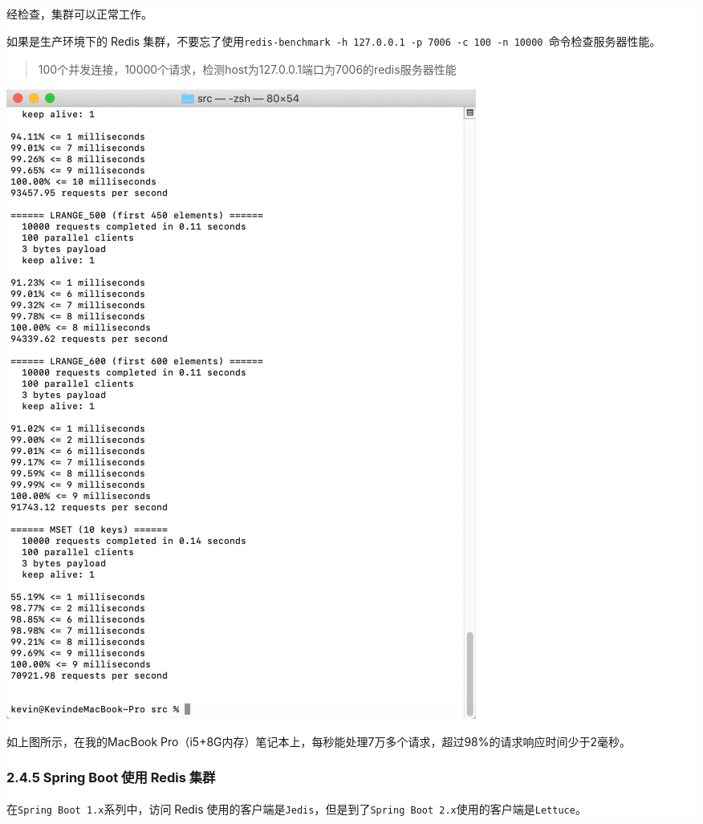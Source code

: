 经检查，集群可以正常工作。

如果是生产环境下的 Redis 集群，不要忘了使用`redis-benchmark -h 127.0.0.1 -p 7006 -c 100 -n 10000 `命令检查服务器性能。

> 100个并发连接，10000个请求，检测host为127.0.0.1端口为7006的redis服务器性能 

![image-20191130110015034](images/image-20191130110015034.png)

如上图所示，在我的MacBook Pro（i5+8G内存）笔记本上，每秒能处理7万多个请求，超过98%的请求响应时间少于2毫秒。

### 2.4.5 Spring Boot 使用 Redis 集群

在`Spring Boot 1.x`系列中，访问 Redis 使用的客户端是`Jedis`，但是到了`Spring Boot 2.x`使用的客户端是`Lettuce`。 
